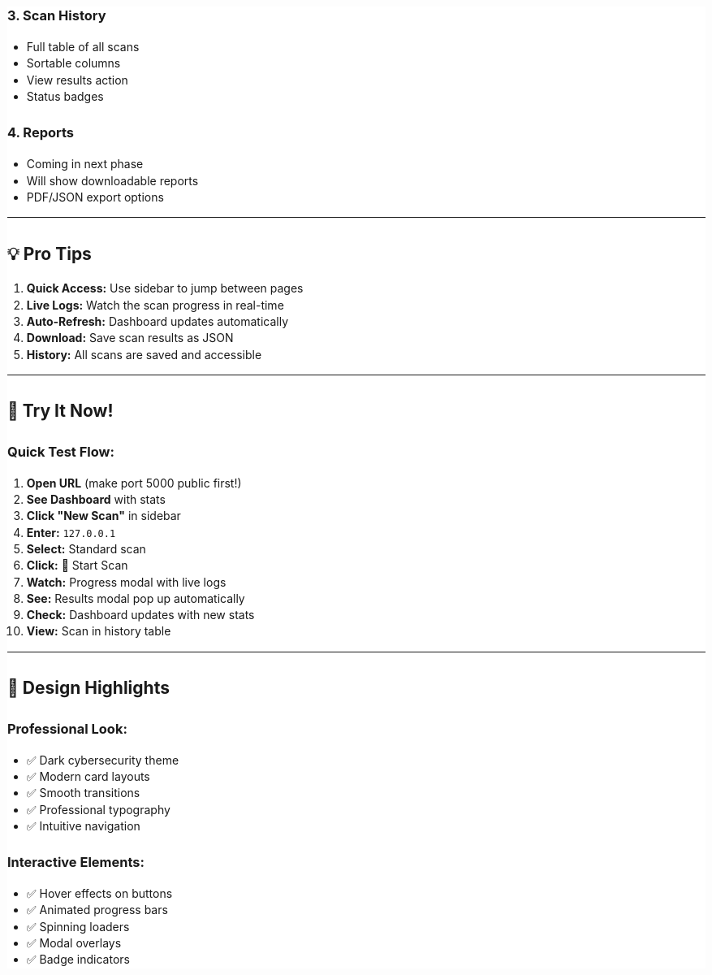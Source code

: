 ### 3. Scan History
- Full table of all scans
- Sortable columns
- View results action
- Status badges

### 4. Reports
- Coming in next phase
- Will show downloadable reports
- PDF/JSON export options

---

## 💡 Pro Tips

1. **Quick Access:** Use sidebar to jump between pages
2. **Live Logs:** Watch the scan progress in real-time
3. **Auto-Refresh:** Dashboard updates automatically
4. **Download:** Save scan results as JSON
5. **History:** All scans are saved and accessible

---

## 🚀 Try It Now!

### Quick Test Flow:
1. **Open URL** (make port 5000 public first!)
2. **See Dashboard** with stats
3. **Click "New Scan"** in sidebar
4. **Enter:** `127.0.0.1`
5. **Select:** Standard scan
6. **Click:** 🚀 Start Scan
7. **Watch:** Progress modal with live logs
8. **See:** Results modal pop up automatically
9. **Check:** Dashboard updates with new stats
10. **View:** Scan in history table

---

## 🎨 Design Highlights

### Professional Look:
- ✅ Dark cybersecurity theme
- ✅ Modern card layouts
- ✅ Smooth transitions
- ✅ Professional typography
- ✅ Intuitive navigation

### Interactive Elements:
- ✅ Hover effects on buttons
- ✅ Animated progress bars
- ✅ Spinning loaders
- ✅ Modal overlays
- ✅ Badge indicators

